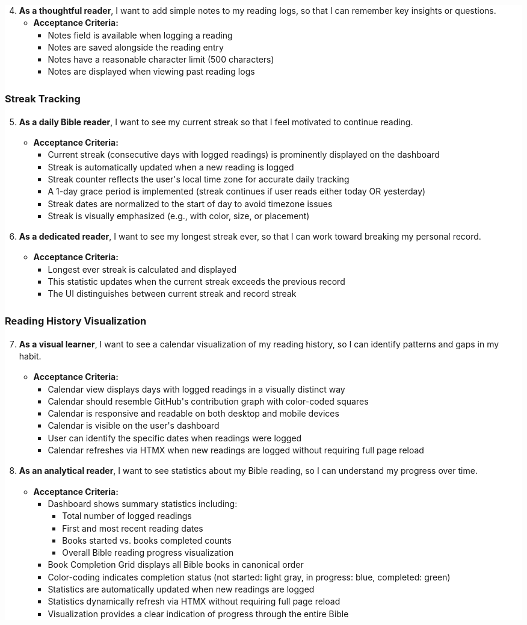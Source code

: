 4. **As a thoughtful reader**, I want to add simple notes to my reading logs, so that I can remember key insights or questions.
   - **Acceptance Criteria:**
     - Notes field is available when logging a reading
     - Notes are saved alongside the reading entry
     - Notes have a reasonable character limit (500 characters)
     - Notes are displayed when viewing past reading logs

### Streak Tracking

5. **As a daily Bible reader**, I want to see my current streak so that I feel motivated to continue reading.
   - **Acceptance Criteria:**
     - Current streak (consecutive days with logged readings) is prominently displayed on the dashboard
     - Streak is automatically updated when a new reading is logged
     - Streak counter reflects the user's local time zone for accurate daily tracking
     - A 1-day grace period is implemented (streak continues if user reads either today OR yesterday)
     - Streak dates are normalized to the start of day to avoid timezone issues
     - Streak is visually emphasized (e.g., with color, size, or placement)

6. **As a dedicated reader**, I want to see my longest streak ever, so that I can work toward breaking my personal record.
   - **Acceptance Criteria:**
     - Longest ever streak is calculated and displayed
     - This statistic updates when the current streak exceeds the previous record
     - The UI distinguishes between current streak and record streak

### Reading History Visualization

7. **As a visual learner**, I want to see a calendar visualization of my reading history, so I can identify patterns and gaps in my habit.
   - **Acceptance Criteria:**
     - Calendar view displays days with logged readings in a visually distinct way
     - Calendar should resemble GitHub's contribution graph with color-coded squares
     - Calendar is responsive and readable on both desktop and mobile devices
     - Calendar is visible on the user's dashboard
     - User can identify the specific dates when readings were logged
     - Calendar refreshes via HTMX when new readings are logged without requiring full page reload

8. **As an analytical reader**, I want to see statistics about my Bible reading, so I can understand my progress over time.
   - **Acceptance Criteria:**
     - Dashboard shows summary statistics including:
       - Total number of logged readings
       - First and most recent reading dates
       - Books started vs. books completed counts
       - Overall Bible reading progress visualization
     - Book Completion Grid displays all Bible books in canonical order
     - Color-coding indicates completion status (not started: light gray, in progress: blue, completed: green)
     - Statistics are automatically updated when new readings are logged
     - Statistics dynamically refresh via HTMX without requiring full page reload
     - Visualization provides a clear indication of progress through the entire Bible

